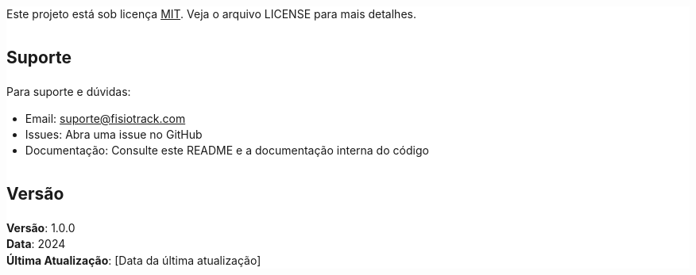 Este projeto está sob licença [MIT](LICENSE). Veja o arquivo LICENSE para mais detalhes.

## Suporte

Para suporte e dúvidas:

- Email: suporte@fisiotrack.com
- Issues: Abra uma issue no GitHub
- Documentação: Consulte este README e a documentação interna do código

## Versão

**Versão**: 1.0.0  
**Data**: 2024  
**Última Atualização**: [Data da última atualização]